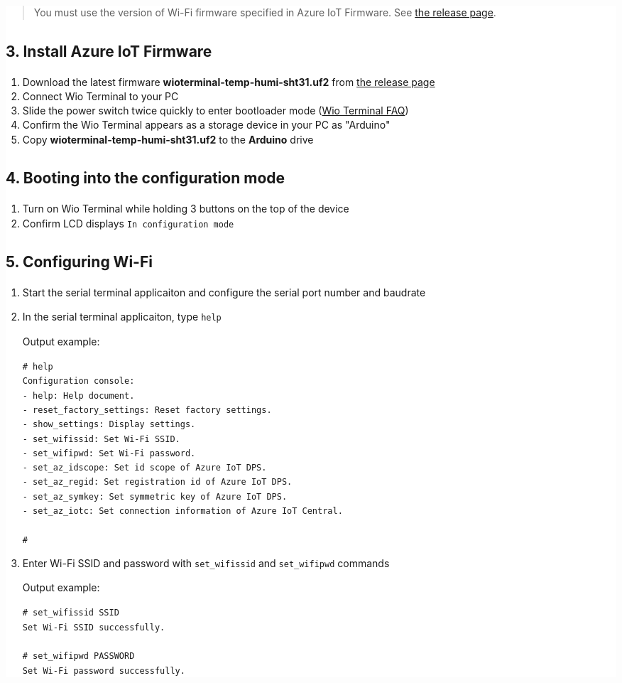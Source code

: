 > You must use the version of Wi-Fi firmware specified in Azure IoT Firmware.
> See [the release page](https://github.com/SeeedJP/wioterminal-iotpnp-device/releases).

## 3. Install Azure IoT Firmware

1. Download the latest firmware **wioterminal-temp-humi-sht31.uf2** from [the release page](https://github.com/SeeedJP/wioterminal-iotpnp-device/releases)
2. Connect Wio Terminal to your PC
3. Slide the power switch twice quickly to enter bootloader mode ([Wio Terminal FAQ](https://wiki.seeedstudio.com/Wio-Terminal-Getting-Started/#faq))
4. Confirm the Wio Terminal appears as a storage device in your PC as "Arduino"
5. Copy **wioterminal-temp-humi-sht31.uf2** to the **Arduino** drive

## 4. Booting into the configuration mode

1. Turn on Wio Terminal while holding 3 buttons on the top of the device
2. Confirm LCD displays `In configuration mode`

## 5. Configuring Wi-Fi

1. Start the serial terminal applicaiton and configure the serial port number and baudrate
2. In the serial terminal applicaiton, type `help`  

    Output example:

    ```
    # help
    Configuration console:
    - help: Help document.
    - reset_factory_settings: Reset factory settings.
    - show_settings: Display settings.
    - set_wifissid: Set Wi-Fi SSID.
    - set_wifipwd: Set Wi-Fi password.
    - set_az_idscope: Set id scope of Azure IoT DPS.
    - set_az_regid: Set registration id of Azure IoT DPS.
    - set_az_symkey: Set symmetric key of Azure IoT DPS.
    - set_az_iotc: Set connection information of Azure IoT Central.

    #
    ```

3. Enter Wi-Fi SSID and password with `set_wifissid` and `set_wifipwd` commands

    Output example:

    ```
    # set_wifissid SSID
    Set Wi-Fi SSID successfully.

    # set_wifipwd PASSWORD
    Set Wi-Fi password successfully.
